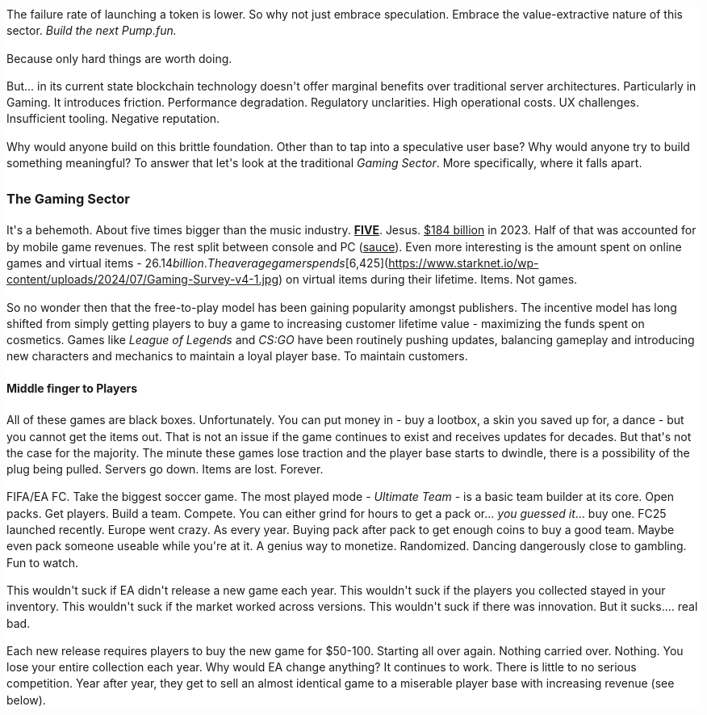 The failure rate of launching a token is lower. So why not just embrace speculation. Embrace the value-extractive nature of this sector. <span class="comment">*Build the next Pump.fun.*</span>

<span class="highlight">Because only hard things are worth doing.</span>

But... in its current state blockchain technology doesn't offer marginal benefits over traditional server architectures. Particularly in Gaming. It introduces friction. Performance degradation. Regulatory unclarities. High operational costs. UX challenges. Insufficient tooling. Negative reputation.

Why would anyone build on this brittle foundation. Other than to tap into a speculative user base? Why would anyone try to build something meaningful? To answer that let's look at the traditional *Gaming Sector*. More specifically, where it falls apart.

### The Gaming Sector
It's a behemoth. About five times bigger than the music industry. **[FIVE](https://www.accesscreative.ac.uk/blog/is-the-gaming-industry-bigger-than-films-and-music/)**. Jesus. [$184 billion](https://www.forbes.com/councils/forbesagencycouncil/2023/11/17/the-gaming-industry-a-behemoth-with-unprecedented-global-reach/#:~:text=In%202022%2C%20the%20global%20gaming%20industry%20generated%20an%20estimated%20%24184.4%20billion.&text=In%202022%2C%20the%20global%20recorded%20music%20industry%20generated%20%2426.2%20billion.&text=In%202022%2C%20the%20global%20movie,I%20find%20this%20mind%2Dblowing.) in 2023. Half of that was accounted for by mobile game revenues. The rest split between console and PC ([sauce](https://www.visualcapitalist.com/video-game-industry-revenues-by-platform/)). Even more interesting is the amount spent on online games and virtual items - $26.14 billion. The average gamer spends [$6,425](https://www.starknet.io/wp-content/uploads/2024/07/Gaming-Survey-v4-1.jpg) on virtual items during their lifetime. Items. Not games.

So no wonder then that the free-to-play model has been gaining popularity amongst publishers. The incentive model has long shifted from simply getting players to buy a game to increasing customer lifetime value - maximizing the funds spent on cosmetics. Games like *League of Legends* and *CS:GO* have been routinely pushing updates, balancing gameplay and introducing new characters and mechanics to maintain a loyal player base. To maintain customers.

#### Middle finger to Players
All of these games are black boxes. Unfortunately. You can put money in - <span class="comment">buy a lootbox, a skin you saved up for, a dance</span> - but you cannot get the items out. That is not an issue if the game continues to exist and receives updates for decades. But that's not the case for the majority. The minute these games lose traction and the player base starts to dwindle, there is a possibility of the plug being pulled. Servers go down. <span class="highlight">Items are lost. Forever.</span>

<span class="highlight">FIFA/EA FC.</span> Take the biggest soccer game. The most played mode - *Ultimate Team* - is a basic team builder at its core. Open packs. Get players. Build a team. Compete. You can either grind for hours to get a pack or... <span class="comment">*you guessed it*…</span> buy one. FC25 launched recently. Europe went crazy. As every year. Buying pack after pack to get enough coins to buy a good team. Maybe even pack someone useable while you're at it. A genius way to monetize. Randomized. Dancing dangerously close to gambling. Fun to watch.

This wouldn't suck if EA didn't release a new game each year. This wouldn't suck if the players you collected stayed in your inventory. This wouldn't suck if the market worked across versions. This wouldn't suck if there was innovation. But it sucks.... <span class="highlight">real bad.</span>

Each new release requires players to buy the new game for $50-100. Starting all over again. Nothing carried over. Nothing. You lose your entire collection each year. Why would EA change anything? It continues to work. There is little to no serious competition. Year after year, they get to sell an almost identical game to a miserable player base with increasing revenue <span class="comment">(see below)</span>.
